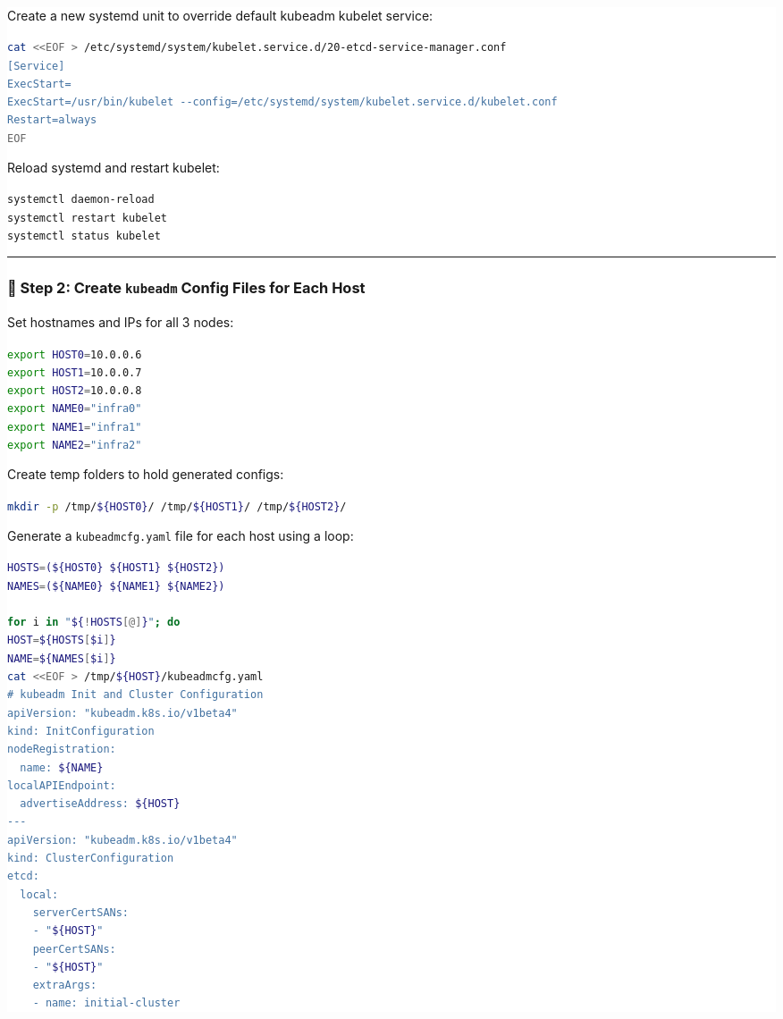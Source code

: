 Create a new systemd unit to override default kubeadm kubelet service:

```bash
cat <<EOF > /etc/systemd/system/kubelet.service.d/20-etcd-service-manager.conf
[Service]
ExecStart=
ExecStart=/usr/bin/kubelet --config=/etc/systemd/system/kubelet.service.d/kubelet.conf
Restart=always
EOF
```

Reload systemd and restart kubelet:

```bash
systemctl daemon-reload
systemctl restart kubelet
systemctl status kubelet
```

---

### 📄 Step 2: Create `kubeadm` Config Files for Each Host

Set hostnames and IPs for all 3 nodes:

```bash
export HOST0=10.0.0.6
export HOST1=10.0.0.7
export HOST2=10.0.0.8
export NAME0="infra0"
export NAME1="infra1"
export NAME2="infra2"
```

Create temp folders to hold generated configs:

```bash
mkdir -p /tmp/${HOST0}/ /tmp/${HOST1}/ /tmp/${HOST2}/
```

Generate a `kubeadmcfg.yaml` file for each host using a loop:

```bash
HOSTS=(${HOST0} ${HOST1} ${HOST2})
NAMES=(${NAME0} ${NAME1} ${NAME2})

for i in "${!HOSTS[@]}"; do
HOST=${HOSTS[$i]}
NAME=${NAMES[$i]}
cat <<EOF > /tmp/${HOST}/kubeadmcfg.yaml
# kubeadm Init and Cluster Configuration
apiVersion: "kubeadm.k8s.io/v1beta4"
kind: InitConfiguration
nodeRegistration:
  name: ${NAME}
localAPIEndpoint:
  advertiseAddress: ${HOST}
---
apiVersion: "kubeadm.k8s.io/v1beta4"
kind: ClusterConfiguration
etcd:
  local:
    serverCertSANs:
    - "${HOST}"
    peerCertSANs:
    - "${HOST}"
    extraArgs:
    - name: initial-cluster
```